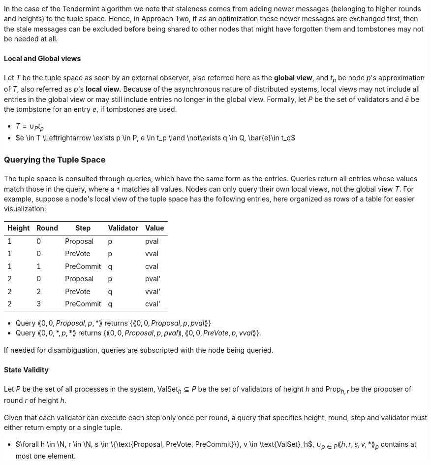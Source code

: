 In the case of the Tendermint algorithm we note that staleness comes from adding newer messages (belonging to higher rounds and heights) to the tuple space.
Hence, in Approach Two, if as an optimization these newer messages are exchanged first, then the stale messages can be excluded before being shared to other nodes that might have forgotten them and tombstones may not be needed at all.

#### Local and Global views

Let $T$ be the tuple space as seen by an external observer, also referred here as the **global view**, and $t_p$ be node $p$'s approximation of $T$, also referred as $p$'s **local view**.
Because of the asynchronous nature of distributed systems, local views may not include all entries in the global view or may still include entries no longer in the global view.
Formally, let $P$ be the set of validators and $\bar{e}$ be the tombstone for an entry $e$, if tombstones are used.

- $T = \cup_P t_p$
- $e \in T \Leftrightarrow \exists p \in P, e \in t_p \land \not\exists q \in Q, \bar{e}\in t_q$


### Querying the Tuple Space

The tuple space is consulted through queries, which have the same form as the entries.
Queries return all entries whose values match those in the query, where a `*` matches all values.
Nodes can only query their own local views, not the global view $T$.
For example, suppose a node's local view of the tuple space has the following entries, here organized as rows of a table for easier visualization:

| Height | Round | Step     | Validator | Value |
|--------|-------|----------|-----------|-------|
| 1      | 0     | Proposal | p         | pval  |
| 1      | 0     | PreVote  | p         | vval  |
| 1      | 1     | PreCommit| q         | cval  |
| 2      | 0     | Proposal | p         | pval' |
| 2      | 2     | PreVote  | q         | vval' |
| 2      | 3     | PreCommit| q         | cval' |

- Query $\lang 0, 0, Proposal, p, * \rang$ returns $\{ \lang 0, 0, Proposal, p, pval \rang \}$
- Query $\lang 0, 0, *, p, * \rang$ returns $\{ \lang 0, 0, Proposal, p, pval \rang,  \lang 0, 0, PreVote, p, vval \rang \}$.

If needed for disambiguation, queries are subscripted with the node being queried.

#### State Validity

Let $P$ be the set of all processes in the system, $\text{ValSet}_h \subseteq P$ be the set of validators of height $h$ and $\text{Prop}_{h,r}$ be the proposer of round $r$ of height $h$.

Given that each validator can execute each step only once per round, a query that specifies height, round, step and validator must either return empty or a single tuple.

- $\forall h \in \N, r \in \N, s \in \{\text{Proposal, PreVote, PreCommit}\}, v \in \text{ValSet}_h$,  $\cup_{p \in P} \lang h, r, s, v, * \rang_p$ contains at most one element.
